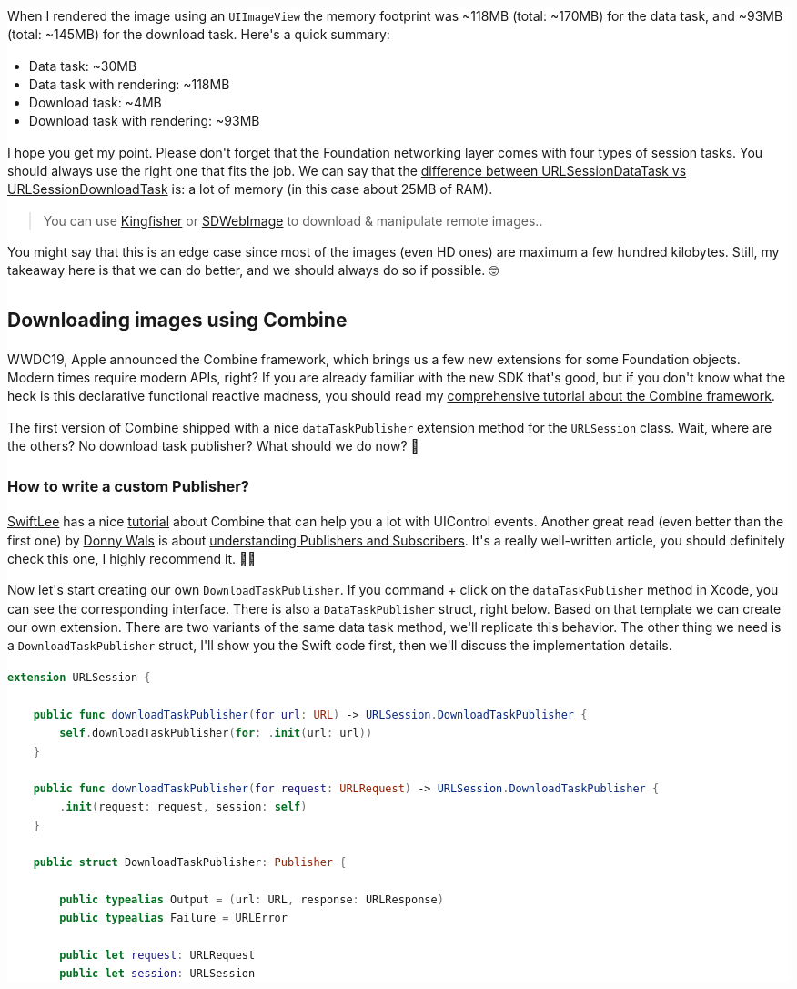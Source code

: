 When I rendered the image using an `UIImageView` the memory footprint was ~118MB (total: ~170MB) for the data task, and ~93MB (total: ~145MB) for the download task. Here's a quick summary:

- Data task: ~30MB
- Data task with rendering: ~118MB
- Download task: ~4MB
- Download task with rendering: ~93MB

I hope you get my point. Please don't forget that the Foundation networking layer comes with four types of session tasks. You should always use the right one that fits the job. We can say that the [difference between URLSessionDataTask vs URLSessionDownloadTask](https://stackoverflow.com/questions/20604910/what-is-difference-between-nsurlsessiondatatask-vs-nsurlsessiondownloadtask) is: a lot of memory (in this case about 25MB of RAM).

> You can use [Kingfisher](https://github.com/onevcat/Kingfisher) or [SDWebImage](https://github.com/SDWebImage/SDWebImage) to download & manipulate remote images..

You might say that this is an edge case since most of the images (even HD ones) are maximum a few hundred kilobytes. Still, my takeaway here is that we can do better, and we should always do so if possible. 🤓

## Downloading images using Combine

WWDC19, Apple announced the Combine framework, which brings us a few new extensions for some Foundation objects. Modern times require modern APIs, right? If you are already familiar with the new SDK that's good, but if you don't know what the heck is this declarative functional reactive madness, you should read my [comprehensive tutorial about the Combine framework](https://theswiftdev.com/2019/10/31/the-ultimate-combine-framework-tutorial-in-swift/).

The first version of Combine shipped with a nice `dataTaskPublisher` extension method for the `URLSession` class. Wait, where are the others? No download task publisher? What should we do now? 🤔

### How to write a custom Publisher?

[SwiftLee](https://twitter.com/twannl) has a nice [tutorial](https://www.avanderlee.com/swift/custom-combine-publisher/) about Combine that can help you a lot with UIControl events. Another great read (even better than the first one) by [Donny Wals](https://twitter.com/donnywals) is about [understanding Publishers and Subscribers](https://www.donnywals.com/understanding-combines-publishers-and-subscribers/). It's a really well-written article, you should definitely check this one, I highly recommend it. 🤘🏻

Now let's start creating our own `DownloadTaskPublisher`. If you command + click on the `dataTaskPublisher` method in Xcode, you can see the corresponding interface. There is also a `DataTaskPublisher` struct, right below. Based on that template we can create our own extension. There are two variants of the same data task method, we'll replicate this behavior. The other thing we need is a `DownloadTaskPublisher` struct, I'll show you the Swift code first, then we'll discuss the implementation details.

```swift
extension URLSession {

    public func downloadTaskPublisher(for url: URL) -> URLSession.DownloadTaskPublisher {
        self.downloadTaskPublisher(for: .init(url: url))
    }

    public func downloadTaskPublisher(for request: URLRequest) -> URLSession.DownloadTaskPublisher {
        .init(request: request, session: self)
    }

    public struct DownloadTaskPublisher: Publisher {

        public typealias Output = (url: URL, response: URLResponse)
        public typealias Failure = URLError

        public let request: URLRequest
        public let session: URLSession
```